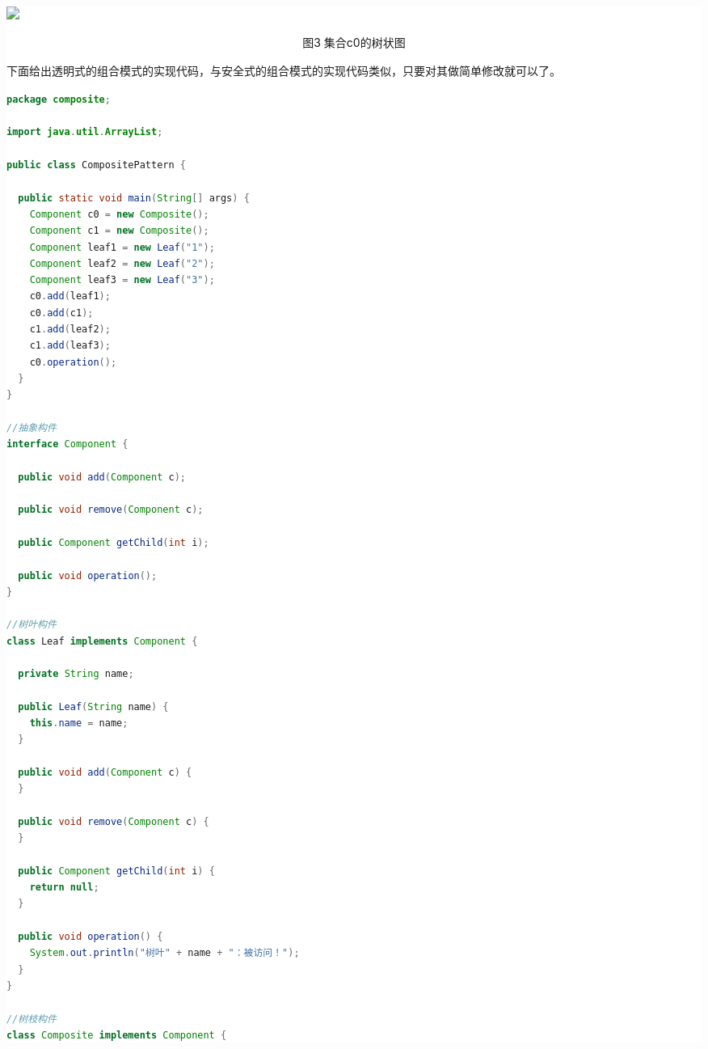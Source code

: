 ![](https://cdn.nlark.com/yuque/0/2020/gif/86832/1582202587208-1484d2f8-7101-438f-b1fd-75bf405a9df3.gif)
<center>图3 集合c0的树状图</center>

下面给出透明式的组合模式的实现代码，与安全式的组合模式的实现代码类似，只要对其做简单修改就可以了。

```java
package composite;

import java.util.ArrayList;

public class CompositePattern {

  public static void main(String[] args) {
    Component c0 = new Composite();
    Component c1 = new Composite();
    Component leaf1 = new Leaf("1");
    Component leaf2 = new Leaf("2");
    Component leaf3 = new Leaf("3");
    c0.add(leaf1);
    c0.add(c1);
    c1.add(leaf2);
    c1.add(leaf3);
    c0.operation();
  }
}

//抽象构件
interface Component {

  public void add(Component c);

  public void remove(Component c);

  public Component getChild(int i);

  public void operation();
}

//树叶构件
class Leaf implements Component {

  private String name;

  public Leaf(String name) {
    this.name = name;
  }

  public void add(Component c) {
  }

  public void remove(Component c) {
  }

  public Component getChild(int i) {
    return null;
  }

  public void operation() {
    System.out.println("树叶" + name + "：被访问！");
  }
}

//树枝构件
class Composite implements Component {
```